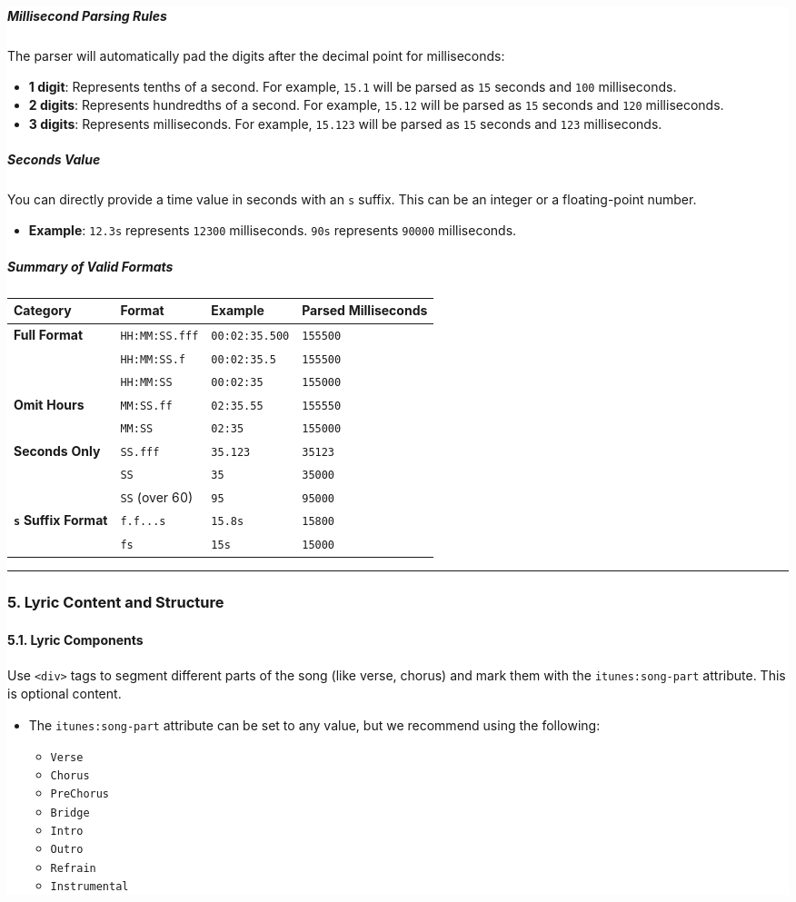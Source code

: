 ##### **Millisecond Parsing Rules**

The parser will automatically pad the digits after the decimal point for milliseconds:

  * **1 digit**: Represents tenths of a second. For example, `15.1` will be parsed as `15` seconds and `100` milliseconds.
  * **2 digits**: Represents hundredths of a second. For example, `15.12` will be parsed as `15` seconds and `120` milliseconds.
  * **3 digits**: Represents milliseconds. For example, `15.123` will be parsed as `15` seconds and `123` milliseconds.

##### **Seconds Value**

You can directly provide a time value in seconds with an `s` suffix. This can be an integer or a floating-point number.

  * **Example**: `12.3s` represents `12300` milliseconds. `90s` represents `90000` milliseconds.

##### **Summary of Valid Formats**

| Category              | Format         | Example        | Parsed Milliseconds |
| :-------------------- | :------------- | :------------- | :------------------ |
| **Full Format**       | `HH:MM:SS.fff` | `00:02:35.500` | `155500`            |
|                       | `HH:MM:SS.f`   | `00:02:35.5`   | `155500`            |
|                       | `HH:MM:SS`     | `00:02:35`     | `155000`            |
| **Omit Hours**        | `MM:SS.ff`     | `02:35.55`     | `155550`            |
|                       | `MM:SS`        | `02:35`        | `155000`            |
| **Seconds Only**      | `SS.fff`       | `35.123`       | `35123`             |
|                       | `SS`           | `35`           | `35000`             |
|                       | `SS` (over 60) | `95`           | `95000`             |
| **`s` Suffix Format** | `f.f...s`      | `15.8s`        | `15800`             |
|                       | `fs`           | `15s`          | `15000`             |

-----

### 5. Lyric Content and Structure

#### 5.1. Lyric Components

Use `<div>` tags to segment different parts of the song (like verse, chorus) and mark them with the `itunes:song-part` attribute. This is optional content.

  * The `itunes:song-part` attribute can be set to any value, but we recommend using the following:

      * `Verse`
      * `Chorus`
      * `PreChorus`
      * `Bridge`
      * `Intro`
      * `Outro`
      * `Refrain`
      * `Instrumental`
